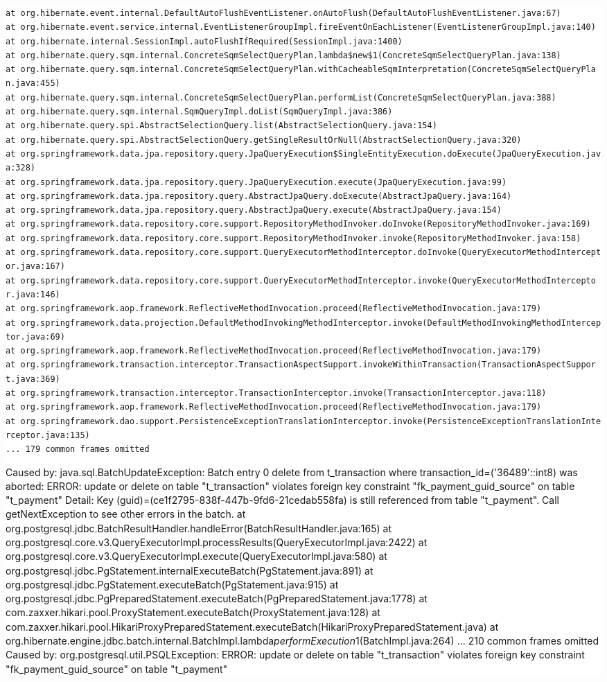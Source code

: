 	at org.hibernate.event.internal.DefaultAutoFlushEventListener.onAutoFlush(DefaultAutoFlushEventListener.java:67)
	at org.hibernate.event.service.internal.EventListenerGroupImpl.fireEventOnEachListener(EventListenerGroupImpl.java:140)
	at org.hibernate.internal.SessionImpl.autoFlushIfRequired(SessionImpl.java:1400)
	at org.hibernate.query.sqm.internal.ConcreteSqmSelectQueryPlan.lambda$new$1(ConcreteSqmSelectQueryPlan.java:138)
	at org.hibernate.query.sqm.internal.ConcreteSqmSelectQueryPlan.withCacheableSqmInterpretation(ConcreteSqmSelectQueryPlan.java:455)
	at org.hibernate.query.sqm.internal.ConcreteSqmSelectQueryPlan.performList(ConcreteSqmSelectQueryPlan.java:388)
	at org.hibernate.query.sqm.internal.SqmQueryImpl.doList(SqmQueryImpl.java:386)
	at org.hibernate.query.spi.AbstractSelectionQuery.list(AbstractSelectionQuery.java:154)
	at org.hibernate.query.spi.AbstractSelectionQuery.getSingleResultOrNull(AbstractSelectionQuery.java:320)
	at org.springframework.data.jpa.repository.query.JpaQueryExecution$SingleEntityExecution.doExecute(JpaQueryExecution.java:328)
	at org.springframework.data.jpa.repository.query.JpaQueryExecution.execute(JpaQueryExecution.java:99)
	at org.springframework.data.jpa.repository.query.AbstractJpaQuery.doExecute(AbstractJpaQuery.java:164)
	at org.springframework.data.jpa.repository.query.AbstractJpaQuery.execute(AbstractJpaQuery.java:154)
	at org.springframework.data.repository.core.support.RepositoryMethodInvoker.doInvoke(RepositoryMethodInvoker.java:169)
	at org.springframework.data.repository.core.support.RepositoryMethodInvoker.invoke(RepositoryMethodInvoker.java:158)
	at org.springframework.data.repository.core.support.QueryExecutorMethodInterceptor.doInvoke(QueryExecutorMethodInterceptor.java:167)
	at org.springframework.data.repository.core.support.QueryExecutorMethodInterceptor.invoke(QueryExecutorMethodInterceptor.java:146)
	at org.springframework.aop.framework.ReflectiveMethodInvocation.proceed(ReflectiveMethodInvocation.java:179)
	at org.springframework.data.projection.DefaultMethodInvokingMethodInterceptor.invoke(DefaultMethodInvokingMethodInterceptor.java:69)
	at org.springframework.aop.framework.ReflectiveMethodInvocation.proceed(ReflectiveMethodInvocation.java:179)
	at org.springframework.transaction.interceptor.TransactionAspectSupport.invokeWithinTransaction(TransactionAspectSupport.java:369)
	at org.springframework.transaction.interceptor.TransactionInterceptor.invoke(TransactionInterceptor.java:118)
	at org.springframework.aop.framework.ReflectiveMethodInvocation.proceed(ReflectiveMethodInvocation.java:179)
	at org.springframework.dao.support.PersistenceExceptionTranslationInterceptor.invoke(PersistenceExceptionTranslationInterceptor.java:135)
	... 179 common frames omitted
Caused by: java.sql.BatchUpdateException: Batch entry 0 delete from t_transaction where transaction_id=('36489'::int8) was aborted: ERROR: update or delete on table "t_transaction" violates foreign key constraint "fk_payment_guid_source" on table "t_payment"
  Detail: Key (guid)=(ce1f2795-838f-447b-9fd6-21cedab558fa) is still referenced from table "t_payment".  Call getNextException to see other errors in the batch.
	at org.postgresql.jdbc.BatchResultHandler.handleError(BatchResultHandler.java:165)
	at org.postgresql.core.v3.QueryExecutorImpl.processResults(QueryExecutorImpl.java:2422)
	at org.postgresql.core.v3.QueryExecutorImpl.execute(QueryExecutorImpl.java:580)
	at org.postgresql.jdbc.PgStatement.internalExecuteBatch(PgStatement.java:891)
	at org.postgresql.jdbc.PgStatement.executeBatch(PgStatement.java:915)
	at org.postgresql.jdbc.PgPreparedStatement.executeBatch(PgPreparedStatement.java:1778)
	at com.zaxxer.hikari.pool.ProxyStatement.executeBatch(ProxyStatement.java:128)
	at com.zaxxer.hikari.pool.HikariProxyPreparedStatement.executeBatch(HikariProxyPreparedStatement.java)
	at org.hibernate.engine.jdbc.batch.internal.BatchImpl.lambda$performExecution$1(BatchImpl.java:264)
	... 210 common frames omitted
Caused by: org.postgresql.util.PSQLException: ERROR: update or delete on table "t_transaction" violates foreign key constraint "fk_payment_guid_source" on table "t_payment"
